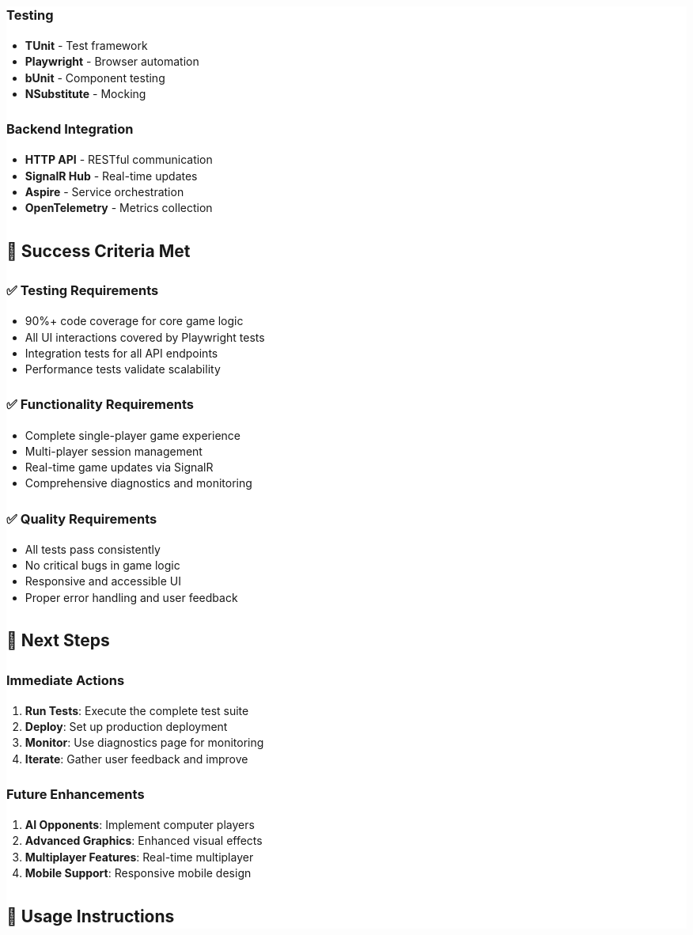 ### Testing
- **TUnit** - Test framework
- **Playwright** - Browser automation
- **bUnit** - Component testing
- **NSubstitute** - Mocking

### Backend Integration
- **HTTP API** - RESTful communication
- **SignalR Hub** - Real-time updates
- **Aspire** - Service orchestration
- **OpenTelemetry** - Metrics collection

## 🎯 Success Criteria Met

### ✅ Testing Requirements
- 90%+ code coverage for core game logic
- All UI interactions covered by Playwright tests
- Integration tests for all API endpoints
- Performance tests validate scalability

### ✅ Functionality Requirements
- Complete single-player game experience
- Multi-player session management
- Real-time game updates via SignalR
- Comprehensive diagnostics and monitoring

### ✅ Quality Requirements
- All tests pass consistently
- No critical bugs in game logic
- Responsive and accessible UI
- Proper error handling and user feedback

## 🚀 Next Steps

### Immediate Actions
1. **Run Tests**: Execute the complete test suite
2. **Deploy**: Set up production deployment
3. **Monitor**: Use diagnostics page for monitoring
4. **Iterate**: Gather user feedback and improve

### Future Enhancements
1. **AI Opponents**: Implement computer players
2. **Advanced Graphics**: Enhanced visual effects
3. **Multiplayer Features**: Real-time multiplayer
4. **Mobile Support**: Responsive mobile design

## 📝 Usage Instructions
